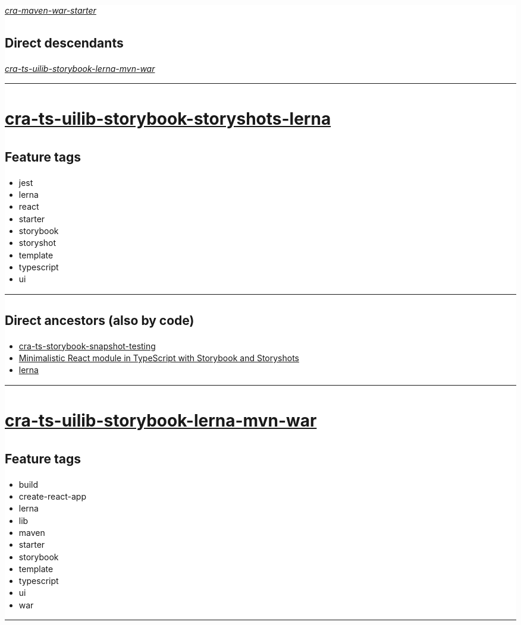 [*cra-maven-war-starter*](https://github.com/softspiders/cra-maven-war-starter)


## Direct descendants

[*cra-ts-uilib-storybook-lerna-mvn-war*](https://github.com/softspiders/cra-ts-uilib-storybook-lerna-mvn-war)

---

# [cra-ts-uilib-storybook-storyshots-lerna](https://github.com/softspiders/cra-ts-uilib-storybook-storyshots-lerna)

## Feature tags

- jest
- lerna
- react
- starter
- storybook
- storyshot
- template
- typescript
- ui

---

## Direct ancestors (also by code)

- [cra-ts-storybook-snapshot-testing](https://github.com/softspiders/cra-ts-storybook-snapshot-testing)
- [Minimalistic React module in TypeScript with Storybook and Storyshots](https://github.com/softspiders/react-ts-storybook-storyshots)
- [lerna](https://github.com/softspiders/lerna)

---

# [cra-ts-uilib-storybook-lerna-mvn-war](https://github.com/softspiders/cra-ts-uilib-storybook-lerna-mvn-war)


## Feature tags

- build
- create-react-app
- lerna
- lib
- maven
- starter
- storybook
- template
- typescript
- ui
- war

---